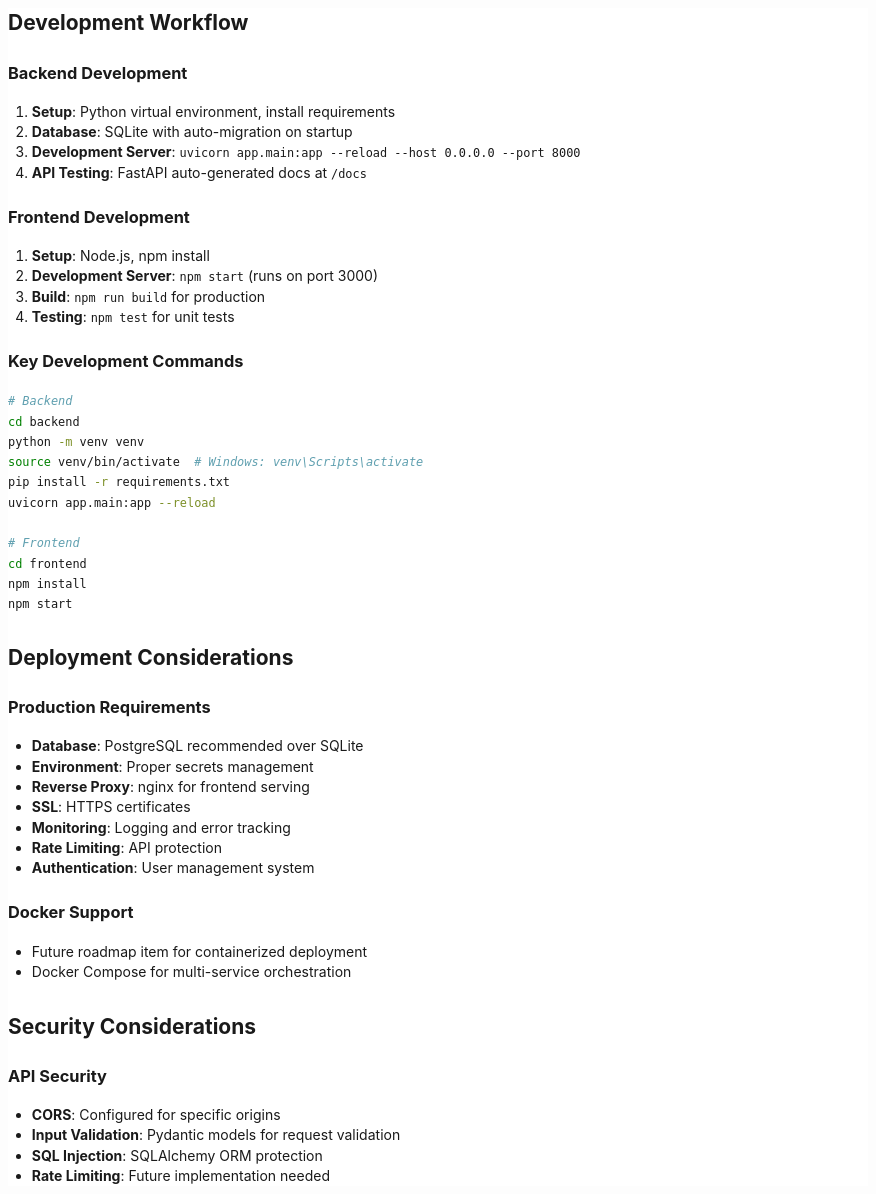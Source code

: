 ## Development Workflow

### Backend Development
1. **Setup**: Python virtual environment, install requirements
2. **Database**: SQLite with auto-migration on startup
3. **Development Server**: `uvicorn app.main:app --reload --host 0.0.0.0 --port 8000`
4. **API Testing**: FastAPI auto-generated docs at `/docs`

### Frontend Development
1. **Setup**: Node.js, npm install
2. **Development Server**: `npm start` (runs on port 3000)
3. **Build**: `npm run build` for production
4. **Testing**: `npm test` for unit tests

### Key Development Commands
```bash
# Backend
cd backend
python -m venv venv
source venv/bin/activate  # Windows: venv\Scripts\activate
pip install -r requirements.txt
uvicorn app.main:app --reload

# Frontend
cd frontend
npm install
npm start
```

## Deployment Considerations

### Production Requirements
- **Database**: PostgreSQL recommended over SQLite
- **Environment**: Proper secrets management
- **Reverse Proxy**: nginx for frontend serving
- **SSL**: HTTPS certificates
- **Monitoring**: Logging and error tracking
- **Rate Limiting**: API protection
- **Authentication**: User management system

### Docker Support
- Future roadmap item for containerized deployment
- Docker Compose for multi-service orchestration

## Security Considerations

### API Security
- **CORS**: Configured for specific origins
- **Input Validation**: Pydantic models for request validation
- **SQL Injection**: SQLAlchemy ORM protection
- **Rate Limiting**: Future implementation needed
